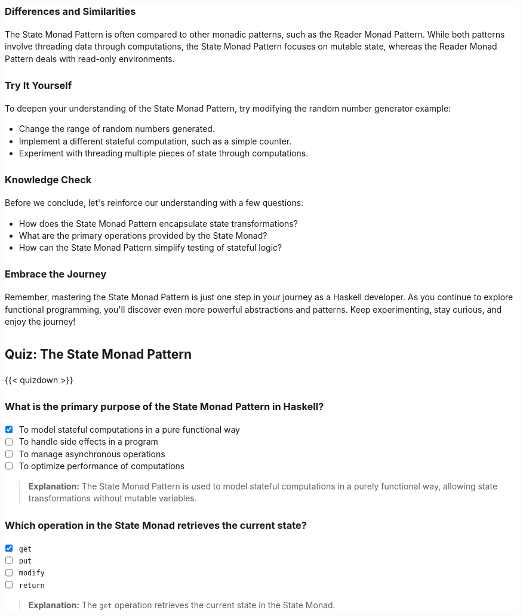 ### Differences and Similarities

The State Monad Pattern is often compared to other monadic patterns, such as the Reader Monad Pattern. While both patterns involve threading data through computations, the State Monad Pattern focuses on mutable state, whereas the Reader Monad Pattern deals with read-only environments.

### Try It Yourself

To deepen your understanding of the State Monad Pattern, try modifying the random number generator example:

- Change the range of random numbers generated.
- Implement a different stateful computation, such as a simple counter.
- Experiment with threading multiple pieces of state through computations.

### Knowledge Check

Before we conclude, let's reinforce our understanding with a few questions:

- How does the State Monad Pattern encapsulate state transformations?
- What are the primary operations provided by the State Monad?
- How can the State Monad Pattern simplify testing of stateful logic?

### Embrace the Journey

Remember, mastering the State Monad Pattern is just one step in your journey as a Haskell developer. As you continue to explore functional programming, you'll discover even more powerful abstractions and patterns. Keep experimenting, stay curious, and enjoy the journey!

## Quiz: The State Monad Pattern

{{< quizdown >}}

### What is the primary purpose of the State Monad Pattern in Haskell?

- [x] To model stateful computations in a pure functional way
- [ ] To handle side effects in a program
- [ ] To manage asynchronous operations
- [ ] To optimize performance of computations

> **Explanation:** The State Monad Pattern is used to model stateful computations in a purely functional way, allowing state transformations without mutable variables.

### Which operation in the State Monad retrieves the current state?

- [x] `get`
- [ ] `put`
- [ ] `modify`
- [ ] `return`

> **Explanation:** The `get` operation retrieves the current state in the State Monad.
